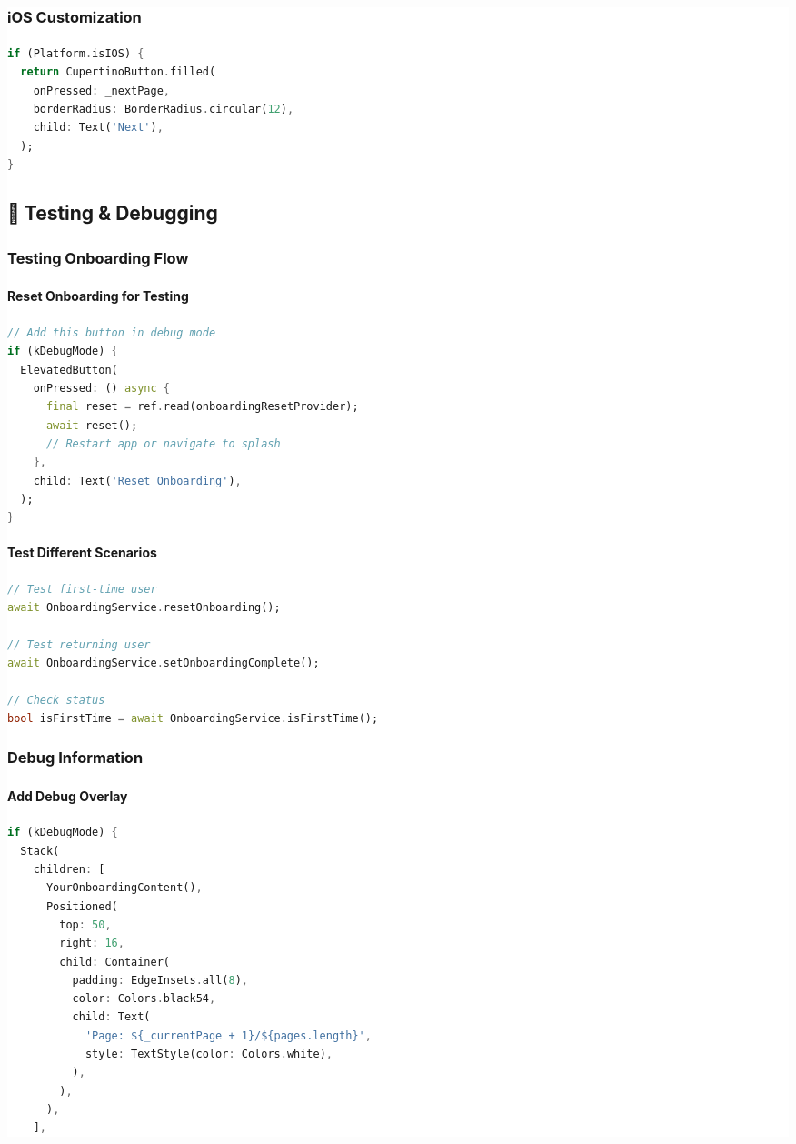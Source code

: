 ### **iOS Customization**
```dart
if (Platform.isIOS) {
  return CupertinoButton.filled(
    onPressed: _nextPage,
    borderRadius: BorderRadius.circular(12),
    child: Text('Next'),
  );
}
```

## 🧪 **Testing & Debugging**

### **Testing Onboarding Flow**

#### **Reset Onboarding for Testing**
```dart
// Add this button in debug mode
if (kDebugMode) {
  ElevatedButton(
    onPressed: () async {
      final reset = ref.read(onboardingResetProvider);
      await reset();
      // Restart app or navigate to splash
    },
    child: Text('Reset Onboarding'),
  );
}
```

#### **Test Different Scenarios**
```dart
// Test first-time user
await OnboardingService.resetOnboarding();

// Test returning user
await OnboardingService.setOnboardingComplete();

// Check status
bool isFirstTime = await OnboardingService.isFirstTime();
```

### **Debug Information**

#### **Add Debug Overlay**
```dart
if (kDebugMode) {
  Stack(
    children: [
      YourOnboardingContent(),
      Positioned(
        top: 50,
        right: 16,
        child: Container(
          padding: EdgeInsets.all(8),
          color: Colors.black54,
          child: Text(
            'Page: ${_currentPage + 1}/${pages.length}',
            style: TextStyle(color: Colors.white),
          ),
        ),
      ),
    ],
```